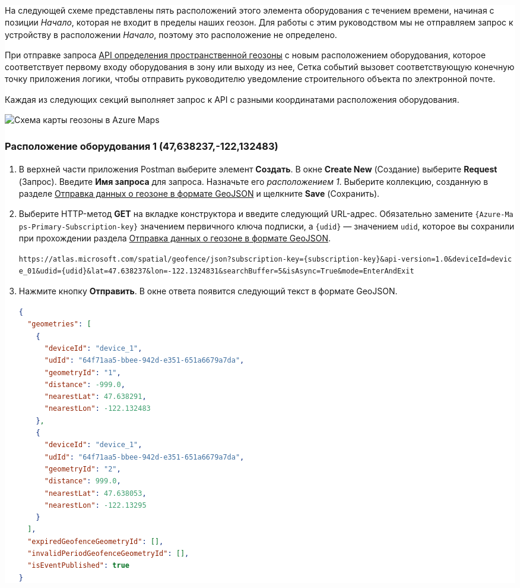 На следующей схеме представлены пять расположений этого элемента оборудования с течением времени, начиная с позиции *Начало*, которая не входит в пределы наших геозон. Для работы с этим руководством мы не отправляем запрос к устройству в расположении *Начало*, поэтому это расположение не определено.

При отправке запроса [API определения пространственной геозоны](/rest/api/maps/spatial/getgeofence) с новым расположением оборудования, которое соответствует первому входу оборудования в зону или выходу из нее, Сетка событий вызовет соответствующую конечную точку приложения логики, чтобы отправить руководителю уведомление строительного объекта по электронной почте.

Каждая из следующих секций выполняет запрос к API с разными координатами расположения оборудования.

![Схема карты геозоны в Azure Maps](./media/tutorial-geofence/geofence.png)

### <a name="equipment-location-1-47638237-122132483"></a>Расположение оборудования 1 (47,638237,-122,132483)

1. В верхней части приложения Postman выберите элемент **Создать**. В окне **Create New** (Создание) выберите **Request** (Запрос). Введите **Имя запроса** для запроса. Назначьте его *расположением 1*. Выберите коллекцию, созданную в разделе [Отправка данных о геозоне в формате GeoJSON](#upload-geofencing-geojson-data) и щелкните **Save** (Сохранить).

2. Выберите HTTP-метод **GET** на вкладке конструктора и введите следующий URL-адрес. Обязательно замените `{Azure-Maps-Primary-Subscription-key}` значением первичного ключа подписки, а `{udid}` — значением `udid`, которое вы сохранили при прохождении раздела [Отправка данных о геозоне в формате GeoJSON](#upload-geofencing-geojson-data).

   ```HTTP
   https://atlas.microsoft.com/spatial/geofence/json?subscription-key={subscription-key}&api-version=1.0&deviceId=device_01&udid={udid}&lat=47.638237&lon=-122.1324831&searchBuffer=5&isAsync=True&mode=EnterAndExit
   ```

3. Нажмите кнопку **Отправить**. В окне ответа появится следующий текст в формате GeoJSON.

    ```json
    {
      "geometries": [
        {
          "deviceId": "device_1",
          "udId": "64f71aa5-bbee-942d-e351-651a6679a7da",
          "geometryId": "1",
          "distance": -999.0,
          "nearestLat": 47.638291,
          "nearestLon": -122.132483
        },
        {
          "deviceId": "device_1",
          "udId": "64f71aa5-bbee-942d-e351-651a6679a7da",
          "geometryId": "2",
          "distance": 999.0,
          "nearestLat": 47.638053,
          "nearestLon": -122.13295
        }
      ],
      "expiredGeofenceGeometryId": [],
      "invalidPeriodGeofenceGeometryId": [],
      "isEventPublished": true
    }
    ```
